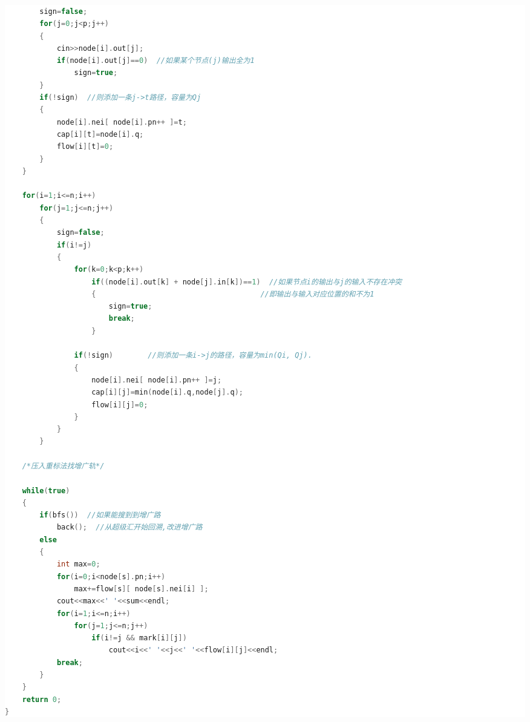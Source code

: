 ```c
		sign=false;
		for(j=0;j<p;j++)
		{
			cin>>node[i].out[j];
			if(node[i].out[j]==0)  //如果某个节点(j)输出全为1
				sign=true;
		}
		if(!sign)  //则添加一条j->t路径，容量为Qj
		{
			node[i].nei[ node[i].pn++ ]=t;
			cap[i][t]=node[i].q;
			flow[i][t]=0;
		}
	}

	for(i=1;i<=n;i++)
		for(j=1;j<=n;j++)
		{
			sign=false;
			if(i!=j)
			{
				for(k=0;k<p;k++)
					if((node[i].out[k] + node[j].in[k])==1)  //如果节点i的输出与j的输入不存在冲突
					{                                      //即输出与输入对应位置的和不为1
						sign=true;
						break;
					}

				if(!sign)        //则添加一条i->j的路径，容量为min(Qi, Qj).
				{
					node[i].nei[ node[i].pn++ ]=j;
					cap[i][j]=min(node[i].q,node[j].q);
					flow[i][j]=0;
				}
			}
		}

	/*压入重标法找增广轨*/

	while(true)
	{
		if(bfs())  //如果能搜到到增广路
			back();  //从超级汇开始回溯,改进增广路
		else
		{
			int max=0;
			for(i=0;i<node[s].pn;i++)
				max+=flow[s][ node[s].nei[i] ];
			cout<<max<<' '<<sum<<endl;
			for(i=1;i<=n;i++)
				for(j=1;j<=n;j++)
					if(i!=j && mark[i][j])
						cout<<i<<' '<<j<<' '<<flow[i][j]<<endl;
			break;
		}
	}
	return 0;
}
```
